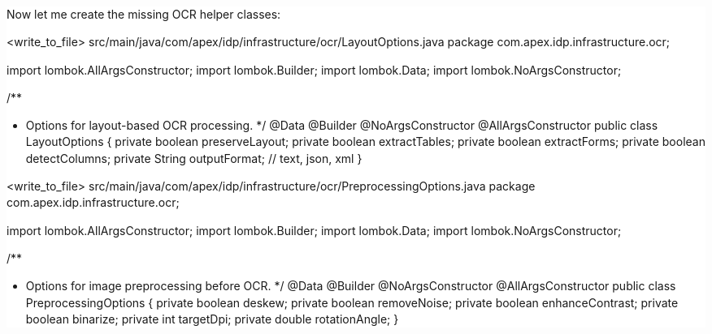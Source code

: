 Now let me create the missing OCR helper classes:

<write_to_file>
<path>src/main/java/com/apex/idp/infrastructure/ocr/LayoutOptions.java</path>
<content>package com.apex.idp.infrastructure.ocr;

import lombok.AllArgsConstructor;
import lombok.Builder;
import lombok.Data;
import lombok.NoArgsConstructor;

/**
 * Options for layout-based OCR processing.
 */
@Data
@Builder
@NoArgsConstructor
@AllArgsConstructor
public class LayoutOptions {
    private boolean preserveLayout;
    private boolean extractTables;
    private boolean extractForms;
    private boolean detectColumns;
    private String outputFormat; // text, json, xml
}
</content>
</write_to_file>

<write_to_file>
<path>src/main/java/com/apex/idp/infrastructure/ocr/PreprocessingOptions.java</path>
<content>package com.apex.idp.infrastructure.ocr;

import lombok.AllArgsConstructor;
import lombok.Builder;
import lombok.Data;
import lombok.NoArgsConstructor;

/**
 * Options for image preprocessing before OCR.
 */
@Data
@Builder
@NoArgsConstructor
@AllArgsConstructor
public class PreprocessingOptions {
    private boolean deskew;
    private boolean removeNoise;
    private boolean enhanceContrast;
    private boolean binarize;
    private int targetDpi;
    private double rotationAngle;
}
</content>
</write_to_file>
